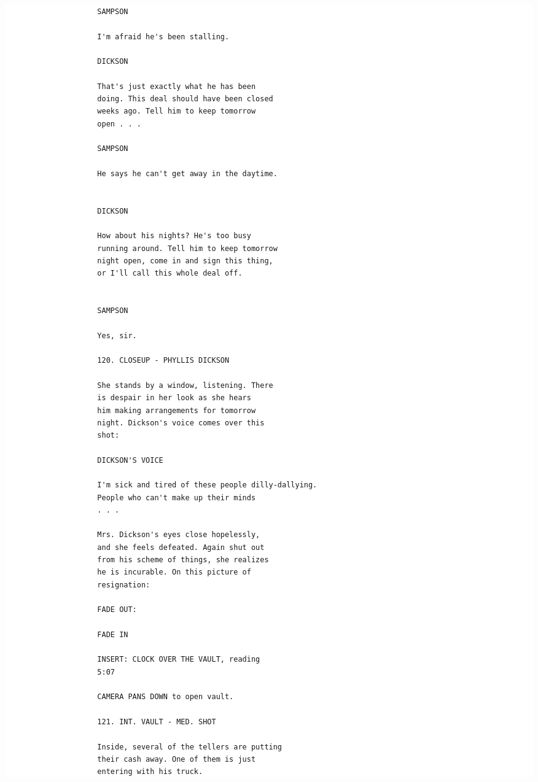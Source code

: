                          SAMPSON
                                     
                         I'm afraid he's been stalling.
                                     
                         DICKSON
                                     
                         That's just exactly what he has been 
                         doing. This deal should have been closed 
                         weeks ago. Tell him to keep tomorrow 
                         open . . .
                                      
                         SAMPSON
                                     
                         He says he can't get away in the daytime.
 
                                                              
                         DICKSON
                                     
                         How about his nights? He's too busy 
                         running around. Tell him to keep tomorrow 
                         night open, come in and sign this thing, 
                         or I'll call this whole deal off.
 
                                                              
                         SAMPSON
                                     
                         Yes, sir.
                                     
                         120. CLOSEUP - PHYLLIS DICKSON
                                     
                         She stands by a window, listening. There 
                         is despair in her look as she hears 
                         him making arrangements for tomorrow 
                         night. Dickson's voice comes over this 
                         shot:
                                      
                         DICKSON'S VOICE
                                     
                         I'm sick and tired of these people dilly-dallying. 
                         People who can't make up their minds 
                         . . .
                                      
                         Mrs. Dickson's eyes close hopelessly, 
                         and she feels defeated. Again shut out 
                         from his scheme of things, she realizes 
                         he is incurable. On this picture of 
                         resignation:
                                      
                         FADE OUT:
                                     
                         FADE IN
                                     
                         INSERT: CLOCK OVER THE VAULT, reading 
                         5:07
                                      
                         CAMERA PANS DOWN to open vault.
                                     
                         121. INT. VAULT - MED. SHOT
                                     
                         Inside, several of the tellers are putting 
                         their cash away. One of them is just 
                         entering with his truck.
                                      
